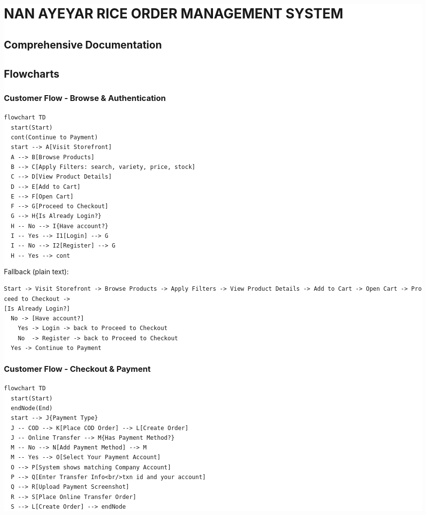 # NAN AYEYAR RICE ORDER MANAGEMENT SYSTEM
## Comprehensive Documentation

## Flowcharts

### Customer Flow - Browse & Authentication

```mermaid
flowchart TD
  start(Start)
  cont(Continue to Payment)
  start --> A[Visit Storefront]
  A --> B[Browse Products]
  B --> C[Apply Filters: search, variety, price, stock]
  C --> D[View Product Details]
  D --> E[Add to Cart]
  E --> F[Open Cart]
  F --> G[Proceed to Checkout]
  G --> H{Is Already Login?}
  H -- No --> I{Have account?}
  I -- Yes --> I1[Login] --> G
  I -- No --> I2[Register] --> G
  H -- Yes --> cont
```

Fallback (plain text):

```
Start -> Visit Storefront -> Browse Products -> Apply Filters -> View Product Details -> Add to Cart -> Open Cart -> Proceed to Checkout ->
[Is Already Login?]
  No -> [Have account?]
    Yes -> Login -> back to Proceed to Checkout
    No  -> Register -> back to Proceed to Checkout
  Yes -> Continue to Payment
```

### Customer Flow - Checkout & Payment

```mermaid
flowchart TD
  start(Start)
  endNode(End)
  start --> J{Payment Type}
  J -- COD --> K[Place COD Order] --> L[Create Order]
  J -- Online Transfer --> M{Has Payment Method?}
  M -- No --> N[Add Payment Method] --> M
  M -- Yes --> O[Select Your Payment Account]
  O --> P[System shows matching Company Account]
  P --> Q[Enter Transfer Info<br/>txn id and your account]
  Q --> R[Upload Payment Screenshot]
  R --> S[Place Online Transfer Order]
  S --> L[Create Order] --> endNode
```
